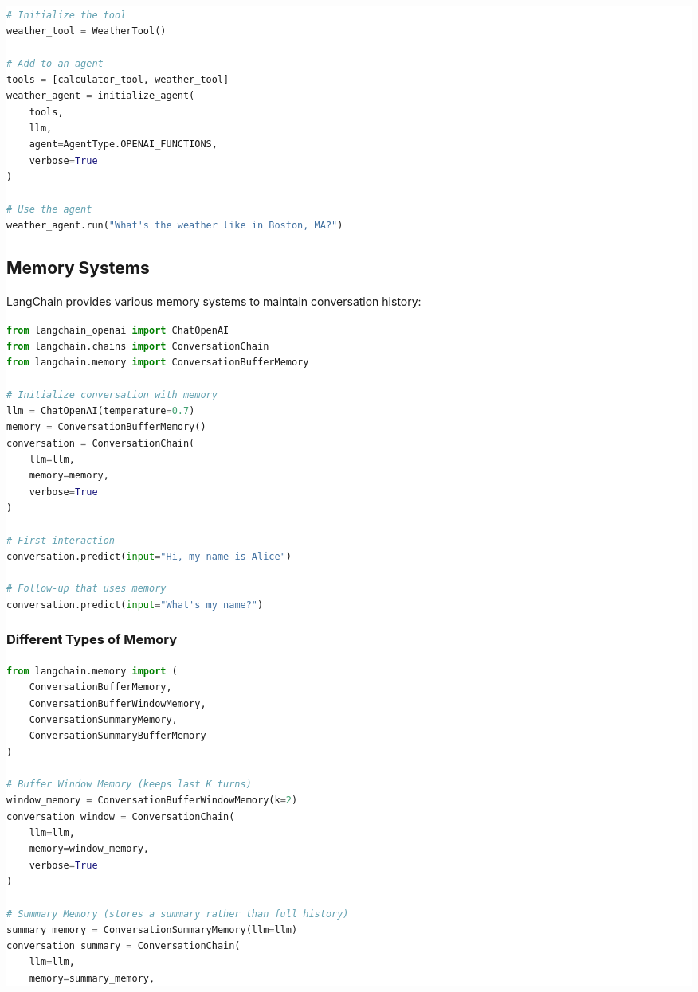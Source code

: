 ```python
# Initialize the tool
weather_tool = WeatherTool()

# Add to an agent
tools = [calculator_tool, weather_tool]
weather_agent = initialize_agent(
    tools,
    llm,
    agent=AgentType.OPENAI_FUNCTIONS,
    verbose=True
)

# Use the agent
weather_agent.run("What's the weather like in Boston, MA?")
```

## Memory Systems

LangChain provides various memory systems to maintain conversation history:

```python
from langchain_openai import ChatOpenAI
from langchain.chains import ConversationChain
from langchain.memory import ConversationBufferMemory

# Initialize conversation with memory
llm = ChatOpenAI(temperature=0.7)
memory = ConversationBufferMemory()
conversation = ConversationChain(
    llm=llm, 
    memory=memory,
    verbose=True
)

# First interaction
conversation.predict(input="Hi, my name is Alice")

# Follow-up that uses memory
conversation.predict(input="What's my name?")
```

### Different Types of Memory

```python
from langchain.memory import (
    ConversationBufferMemory, 
    ConversationBufferWindowMemory,
    ConversationSummaryMemory, 
    ConversationSummaryBufferMemory
)

# Buffer Window Memory (keeps last K turns)
window_memory = ConversationBufferWindowMemory(k=2)
conversation_window = ConversationChain(
    llm=llm,
    memory=window_memory,
    verbose=True
)

# Summary Memory (stores a summary rather than full history)
summary_memory = ConversationSummaryMemory(llm=llm)
conversation_summary = ConversationChain(
    llm=llm,
    memory=summary_memory,
```